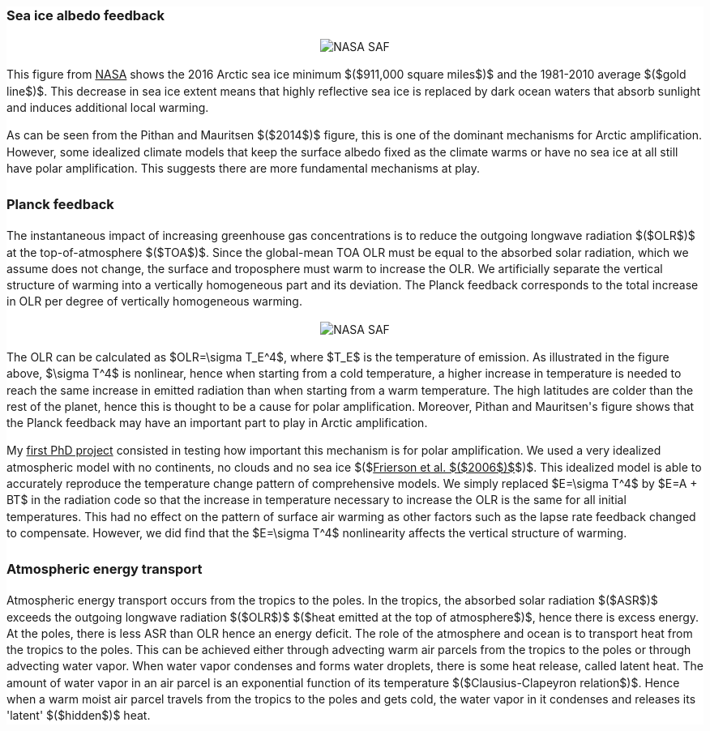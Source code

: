 <h3>Sea ice albedo feedback</h3>

<div style="text-align:center;valign:center"><img src="https://matthewjhenry.github.io/images/SAF.jpg" alt="NASA SAF" style="width: 500px; height: auto;"></div>

<p>This figure from <a href='https://svs.gsfc.nasa.gov/12277'>NASA</a> shows the 2016 Arctic sea ice minimum $($911,000 square miles$)$ and the 1981-2010 average $($gold line$)$. This decrease in sea ice extent means that highly reflective sea ice is replaced by dark ocean waters that absorb sunlight and induces additional local warming.</p>

<p>As can be seen from the Pithan and Mauritsen $($2014$)$ figure, this is one of the dominant mechanisms for Arctic amplification. However, some idealized climate models that keep the surface albedo fixed as the climate warms or have no sea ice at all still have polar amplification. This suggests there are more fundamental mechanisms at play.</p>

<h3>Planck feedback</h3>

<p>The instantaneous impact of increasing greenhouse gas concentrations is to reduce the outgoing longwave radiation $($OLR$)$ at the top-of-atmosphere $($TOA$)$. Since the global-mean TOA OLR must be equal to the absorbed solar radiation, which we assume does not change, the surface and troposphere must warm to increase the OLR. We artificially separate the vertical structure of warming into a vertically homogeneous part and its deviation. The Planck feedback corresponds to the total increase in OLR per degree of vertically homogeneous warming.</p>

<div style="text-align:center;valign:center"><img src="https://matthewjhenry.github.io/images/planck_fb.png" alt="NASA SAF" style="width: 400px; height: auto;"></div>

<p>The OLR can be calculated as $OLR=\sigma T_E^4$, where $T_E$ is the temperature of emission. As illustrated in the figure above, $\sigma T^4$ is nonlinear, hence when starting from a cold temperature, a higher increase in temperature is needed to reach the same increase in emitted radiation than when starting from a warm temperature. The high latitudes are colder than the rest of the planet, hence this is thought to be a cause for polar amplification. Moreover, Pithan and Mauritsen's figure shows that the Planck feedback may have an important part to play in Arctic amplification.</p>

<p>My <a href='https://journals.ametsoc.org/doi/10.1175/JCLI-D-17-0603.1'>first PhD project</a> consisted in testing how important this mechanism is for polar amplification. We used a very idealized atmospheric model with no continents, no clouds and no sea ice $($<a href='https://journals.ametsoc.org/doi/full/10.1175/JAS3753.1'>Frierson et al. $($2006$)$</a>$)$. This idealized model is able to accurately reproduce the temperature change pattern of comprehensive models. We simply replaced $E=\sigma T^4$ by $E=A + BT$ in the radiation code so that the increase in temperature necessary to increase the OLR is the same for all initial temperatures. This had no effect on the pattern of surface air warming as other factors such as the lapse rate feedback changed to compensate. However, we did find that the $E=\sigma T^4$ nonlinearity affects the vertical structure of warming.</p>

<h3>Atmospheric energy transport</h3>

<p>Atmospheric energy transport occurs from the tropics to the poles. In the tropics, the absorbed solar radiation $($ASR$)$ exceeds the outgoing longwave radiation $($OLR$)$ $($heat emitted at the top of atmosphere$)$, hence there is excess energy. At the poles, there is less ASR than OLR hence an energy deficit. The role of the atmosphere and ocean is to transport heat from the tropics to the poles. This can be achieved either through advecting warm air parcels from the tropics to the poles or through advecting water vapor. When water vapor condenses and forms water droplets, there is some heat release, called latent heat. The amount of water vapor in an air parcel is an exponential function of its temperature $($Clausius-Clapeyron relation$)$. Hence when a warm moist air parcel travels from the tropics to the poles and gets cold, the water vapor in it condenses and releases its 'latent' $($hidden$)$ heat.</p>
